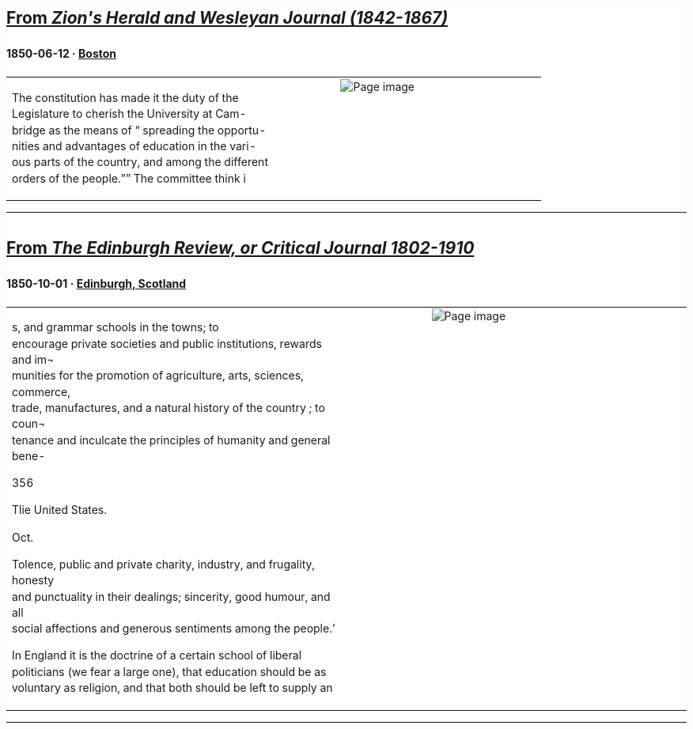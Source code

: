 
## [From _Zion's Herald and Wesleyan Journal (1842-1867)_](https://archive.org/details/sim_zions-herald_1850-06-12_21_24/page/n3/mode/1up?view=theater)

#### 1850-06-12 &middot; [Boston](http://dbpedia.org/resource/Boston)

<table style="width: 100%;"><tr><td style="width: 50%">

  
  
The constitution has made it the duty of the  
Legislature to cherish the University at Cam-  
bridge as the means of “ spreading the opportu-  
nities and advantages of education in the vari-  
ous parts of the country, and among the different  
orders of the people.”” The committee think i
</td><td style="width: 50%; max-height: 75%; margin: auto; display: block;">
<img alt="Page image" src="https://iiif.archive.org/image/iiif/2/sim_zions-herald_1850-06-12_21_24%2Fsim_zions-herald_1850-06-12_21_24_jp2.zip%2Fsim_zions-herald_1850-06-12_21_24_jp2%2Fsim_zions-herald_1850-06-12_21_24_0003.jp2/pct:50.4818281938326,90.09911003236246,13.711453744493392,3.033980582524272/600,/0/default.jpg"/>
</td>
</tr></table>

---

## [From _The Edinburgh Review, or Critical Journal 1802-1910_](https://archive.org/details/sim_edinburgh-review-critical-journal_1850-10_92_188/page/n62/mode/1up?view=theater)

#### 1850-10-01 &middot; [Edinburgh, Scotland](http://dbpedia.org/resource/Edinburgh)

<table style="width: 100%;"><tr><td style="width: 50%">

s, and grammar schools in the towns; to  
encourage private societies and public institutions, rewards and im¬  
munities for the promotion of agriculture, arts, sciences, commerce,  
trade, manufactures, and a natural history of the country ; to coun¬  
tenance and inculcate the principles of humanity and general bene-  
  
356  
  
Tlie United States.  
  
Oct.  
  
Tolence, public and private charity, industry, and frugality, honesty  
and punctuality in their dealings; sincerity, good humour, and all  
social affections and generous sentiments among the people.’  
  
In England it is the doctrine of a certain school of liberal  
politicians (we fear a large one), that education should be as  
voluntary as religion, and that both should be left to supply an
</td><td style="width: 50%; max-height: 75%; margin: auto; display: block;">
<img alt="Page image" src="https://iiif.archive.org/image/iiif/2/sim_edinburgh-review-critical-journal_1850-10_92_188%2Fsim_edinburgh-review-critical-journal_1850-10_92_188_jp2.zip%2Fsim_edinburgh-review-critical-journal_1850-10_92_188_jp2%2Fsim_edinburgh-review-critical-journal_1850-10_92_188_0062.jp2/pct:15.206692913385826,79.75888324873097,64.71456692913385,7.3921319796954315/600,/0/default.jpg"/>
</td>
</tr></table>

---